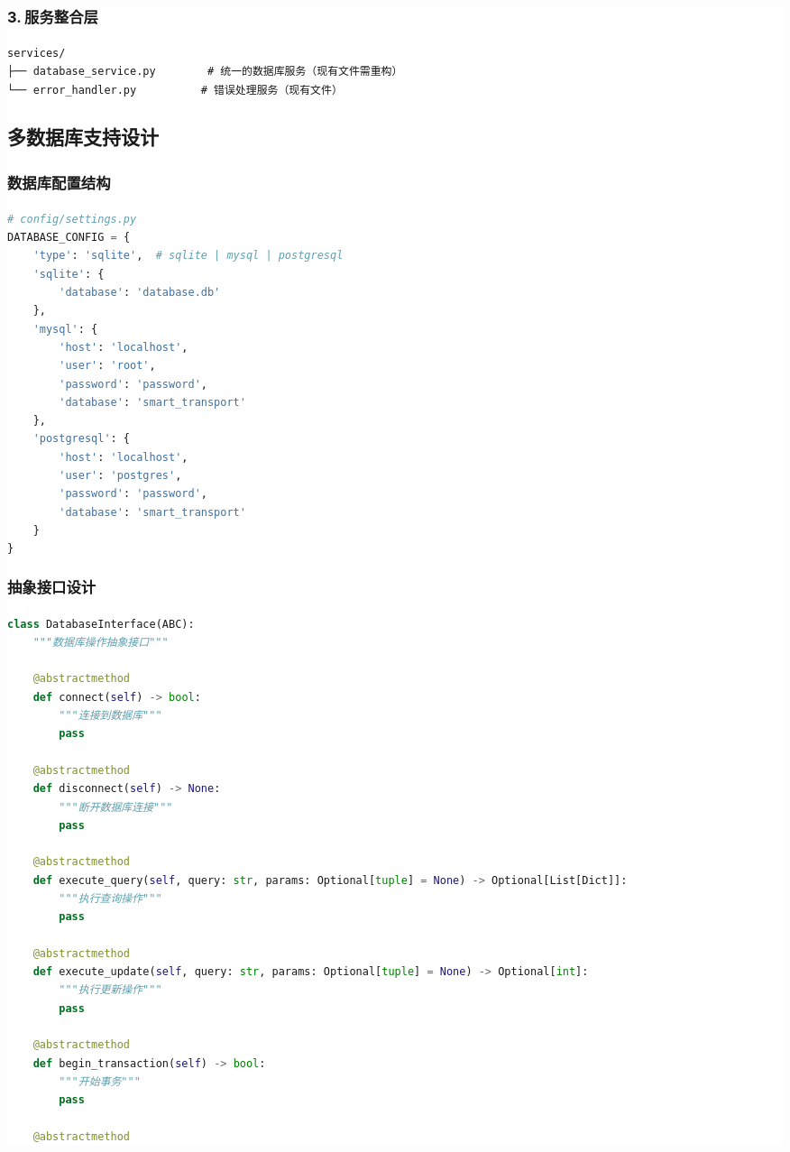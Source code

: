 ### 3. 服务整合层
```
services/
├── database_service.py        # 统一的数据库服务（现有文件需重构）
└── error_handler.py          # 错误处理服务（现有文件）
```

## 多数据库支持设计

### 数据库配置结构
```python
# config/settings.py
DATABASE_CONFIG = {
    'type': 'sqlite',  # sqlite | mysql | postgresql
    'sqlite': {
        'database': 'database.db'
    },
    'mysql': {
        'host': 'localhost',
        'user': 'root', 
        'password': 'password',
        'database': 'smart_transport'
    },
    'postgresql': {
        'host': 'localhost',
        'user': 'postgres',
        'password': 'password', 
        'database': 'smart_transport'
    }
}
```

### 抽象接口设计
```python
class DatabaseInterface(ABC):
    """数据库操作抽象接口"""
    
    @abstractmethod
    def connect(self) -> bool:
        """连接到数据库"""
        pass
    
    @abstractmethod  
    def disconnect(self) -> None:
        """断开数据库连接"""
        pass
    
    @abstractmethod
    def execute_query(self, query: str, params: Optional[tuple] = None) -> Optional[List[Dict]]:
        """执行查询操作"""
        pass
    
    @abstractmethod
    def execute_update(self, query: str, params: Optional[tuple] = None) -> Optional[int]:
        """执行更新操作"""
        pass
    
    @abstractmethod
    def begin_transaction(self) -> bool:
        """开始事务"""
        pass
    
    @abstractmethod
```